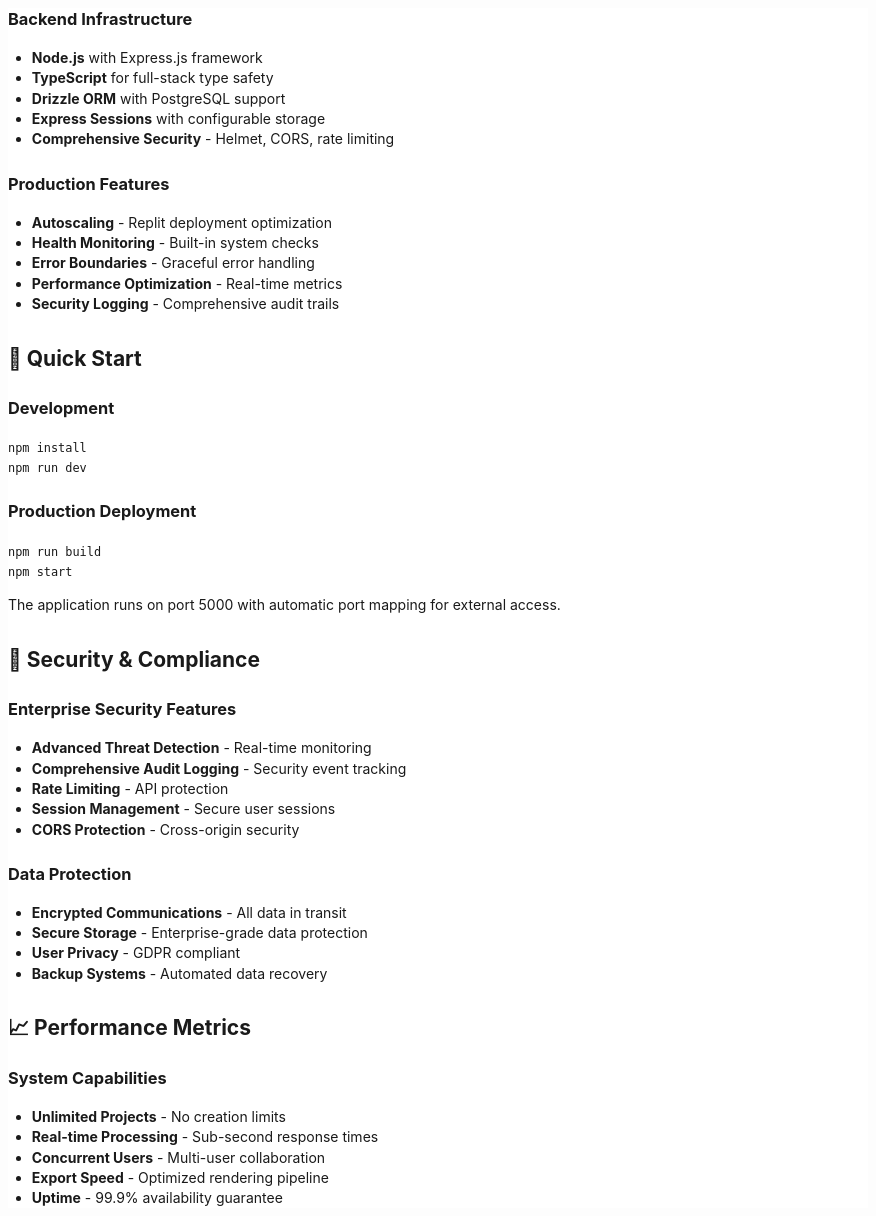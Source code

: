 ### Backend Infrastructure
- **Node.js** with Express.js framework
- **TypeScript** for full-stack type safety
- **Drizzle ORM** with PostgreSQL support
- **Express Sessions** with configurable storage
- **Comprehensive Security** - Helmet, CORS, rate limiting

### Production Features
- **Autoscaling** - Replit deployment optimization
- **Health Monitoring** - Built-in system checks
- **Error Boundaries** - Graceful error handling
- **Performance Optimization** - Real-time metrics
- **Security Logging** - Comprehensive audit trails

## 🚀 Quick Start

### Development
```bash
npm install
npm run dev
```

### Production Deployment
```bash
npm run build
npm start
```

The application runs on port 5000 with automatic port mapping for external access.

## 🔐 Security & Compliance

### Enterprise Security Features
- **Advanced Threat Detection** - Real-time monitoring
- **Comprehensive Audit Logging** - Security event tracking
- **Rate Limiting** - API protection
- **Session Management** - Secure user sessions
- **CORS Protection** - Cross-origin security

### Data Protection
- **Encrypted Communications** - All data in transit
- **Secure Storage** - Enterprise-grade data protection
- **User Privacy** - GDPR compliant
- **Backup Systems** - Automated data recovery

## 📈 Performance Metrics

### System Capabilities
- **Unlimited Projects** - No creation limits
- **Real-time Processing** - Sub-second response times
- **Concurrent Users** - Multi-user collaboration
- **Export Speed** - Optimized rendering pipeline
- **Uptime** - 99.9% availability guarantee
